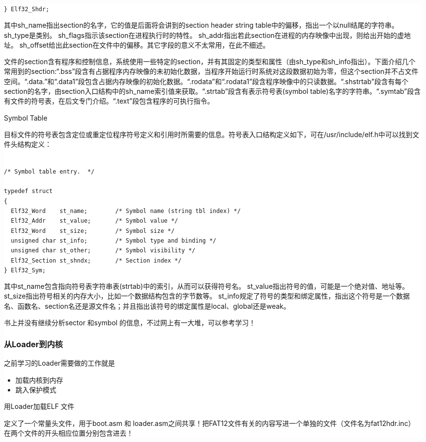 ```
} Elf32_Shdr;

```

其中sh_name指出section的名字，它的值是后面将会讲到的section header string table中的偏移，指出一个以null结尾的字符串。 
sh_type是类别。 
sh_flags指示该section在进程执行时的特性。 
sh_addr指出若此section在进程的内存映像中出现，则给出开始的虚地址。 
sh_offset给出此section在文件中的偏移。其它字段的意义不太常用，在此不细述。

文件的section含有程序和控制信息，系统使用一些特定的section，并有其固定的类型和属性（由sh_type和sh_info指出）。下面介绍几个常用到的section:“.bss”段含有占据程序内存映像的未初始化数据，当程序开始运行时系统对这段数据初始为零，但这个section并不占文件空间。“.data.”和“.data1”段包含占据内存映像的初始化数据。“.rodata”和“.rodata1”段含程序映像中的只读数据。“.shstrtab”段含有每个section的名字，由section入口结构中的sh_name索引值来获取。“.strtab”段含有表示符号表(symbol table)名字的字符串。“.symtab”段含有文件的符号表，在后文专门介绍。“.text”段包含程序的可执行指令。



Symbol Table

目标文件的符号表包含定位或重定位程序符号定义和引用时所需要的信息。符号表入口结构定义如下，可在/usr/include/elf.h中可以找到文件头结构定义： 

```

/* Symbol table entry.  */

typedef struct
{
  Elf32_Word	st_name;		/* Symbol name (string tbl index) */
  Elf32_Addr	st_value;		/* Symbol value */
  Elf32_Word	st_size;		/* Symbol size */
  unsigned char	st_info;		/* Symbol type and binding */
  unsigned char	st_other;		/* Symbol visibility */
  Elf32_Section	st_shndx;		/* Section index */
} Elf32_Sym;

```

其中st_name包含指向符号表字符串表(strtab)中的索引，从而可以获得符号名。 
st_value指出符号的值，可能是一个绝对值、地址等。 
st_size指出符号相关的内存大小，比如一个数据结构包含的字节数等。 
st_info规定了符号的类型和绑定属性，指出这个符号是一个数据名、函数名、section名还是源文件名；并且指出该符号的绑定属性是local、global还是weak。


书上并没有继续分析sector 和symbol 的信息，不过网上有一大堆，可以参考学习！



### 从Loader到内核

之前学习的Loader需要做的工作就是
- 加载内核到内存
- 跳入保护模式

用Loader加载ELF 文件

定义了一个常量头文件，用于boot.asm 和 loader.asm之间共享！把FAT12文件有关的内容写进一个单独的文件（文件名为fat12hdr.inc）
在两个文件的开头相应位置分别包含进去！
